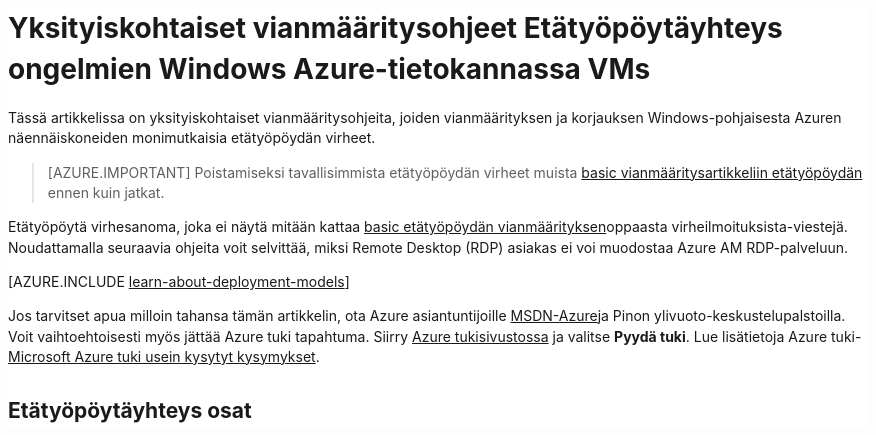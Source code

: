 <properties
    pageTitle="Yksityiskohtainen Etätyöpöydän vianmääritys | Microsoft Azure"
    description="Tarkista yksityiskohtaisia vianmääritysohjeita remote työpöydän virheet, jos et pysty, Windows-näennäiskoneiden Azure-tietokannassa"
    services="virtual-machines-windows"
    documentationCenter=""
    authors="iainfoulds"
    manager="timlt"
    editor=""
    tags="top-support-issue,azure-service-management,azure-resource-manager"
    keywords="ei voi muodostaa yhteyttä etätyöpöytään, vianmääritys etätyöpöydän kautta, Etätyöpöydän voi muodostaa etäyhteyden työpöydän virheitä, Etätyöpöydän vianmääritys, etäyhteyden työpöydän ongelmia
"/>

<tags
    ms.service="virtual-machines-windows"
    ms.workload="infrastructure-services"
    ms.tgt_pltfrm="vm-windows"
    ms.devlang="na"
    ms.topic="support-article"
    ms.date="09/27/2016"
    ms.author="iainfou"/>

# <a name="detailed-troubleshooting-steps-for-remote-desktop-connection-issues-to-windows-vms-in-azure"></a>Yksityiskohtaiset vianmääritysohjeet Etätyöpöytäyhteys ongelmien Windows Azure-tietokannassa VMs

Tässä artikkelissa on yksityiskohtaiset vianmääritysohjeita, joiden vianmäärityksen ja korjauksen Windows-pohjaisesta Azuren näennäiskoneiden monimutkaisia etätyöpöydän virheet.

> [AZURE.IMPORTANT] Poistamiseksi tavallisimmista etätyöpöydän virheet muista [basic vianmääritysartikkeliin etätyöpöydän](virtual-machines-windows-troubleshoot-rdp-connection.md) ennen kuin jatkat.

Etätyöpöytä virhesanoma, joka ei näytä mitään kattaa [basic etätyöpöydän vianmäärityksen](virtual-machines-windows-troubleshoot-rdp-connection.md)oppaasta virheilmoituksista-viestejä. Noudattamalla seuraavia ohjeita voit selvittää, miksi Remote Desktop (RDP) asiakas ei voi muodostaa Azure AM RDP-palveluun.

[AZURE.INCLUDE [learn-about-deployment-models](../../includes/learn-about-deployment-models-both-include.md)]

Jos tarvitset apua milloin tahansa tämän artikkelin, ota Azure asiantuntijoille [MSDN-Azure](https://azure.microsoft.com/support/forums/)ja Pinon ylivuoto-keskustelupalstoilla. Voit vaihtoehtoisesti myös jättää Azure tuki tapahtuma. Siirry [Azure tukisivustossa](https://azure.microsoft.com/support/options/) ja valitse **Pyydä tuki**. Lue lisätietoja Azure tuki- [Microsoft Azure tuki usein kysytyt kysymykset](https://azure.microsoft.com/support/faq/).


## <a name="components-of-a-remote-desktop-connection"></a>Etätyöpöytäyhteys osat
